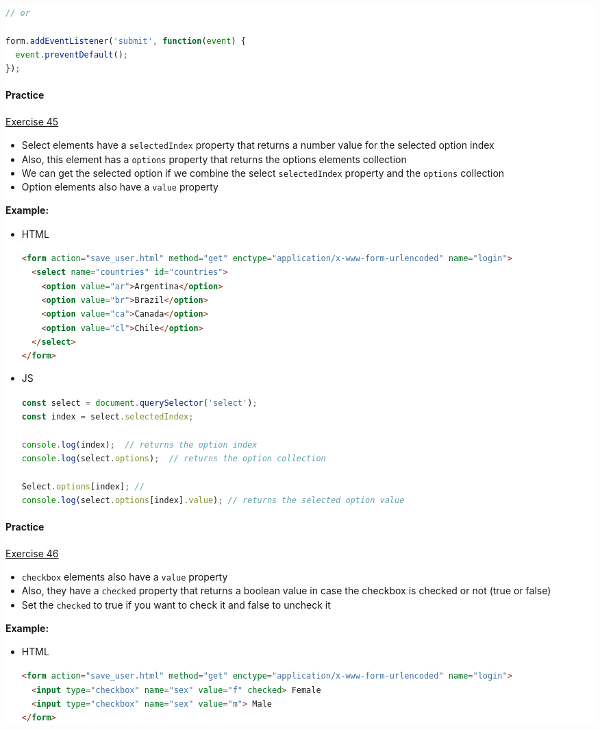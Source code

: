   ```js
  // or

  form.addEventListener('submit', function(event) {
    event.preventDefault();
  });
  ```

#### Practice
[Exercise 45](./exercises/browser/ex_45.md)

* Select elements have a `selectedIndex` property that returns a number value for the selected option index
* Also, this element has a `options` property that returns the options elements collection
* We can get the selected option if we combine the select `selectedIndex` property and the `options` collection
* Option elements also have a `value` property

**Example:**
* HTML
  ```html
  <form action="save_user.html" method="get" enctype="application/x-www-form-urlencoded" name="login">
    <select name="countries" id="countries">
      <option value="ar">Argentina</option>
      <option value="br">Brazil</option>
      <option value="ca">Canada</option>
      <option value="cl">Chile</option>
    </select>
  </form>
  ```

* JS
  ```js
  const select = document.querySelector('select');
  const index = select.selectedIndex;

  console.log(index);  // returns the option index
  console.log(select.options);  // returns the option collection

  Select.options[index]; // 
  console.log(select.options[index].value); // returns the selected option value
  ```

#### Practice
[Exercise 46](./exercises/browser/ex_46.md)

* `checkbox` elements also have a `value` property
* Also, they have a `checked` property that returns a boolean value in case the checkbox is checked or not (true or false)
* Set the `checked` to true if you want to check it and false to uncheck it

**Example:**
* HTML
  ```html
  <form action="save_user.html" method="get" enctype="application/x-www-form-urlencoded" name="login">
    <input type="checkbox" name="sex" value="f" checked> Female
    <input type="checkbox" name="sex" value="m"> Male
  </form>
  ```

